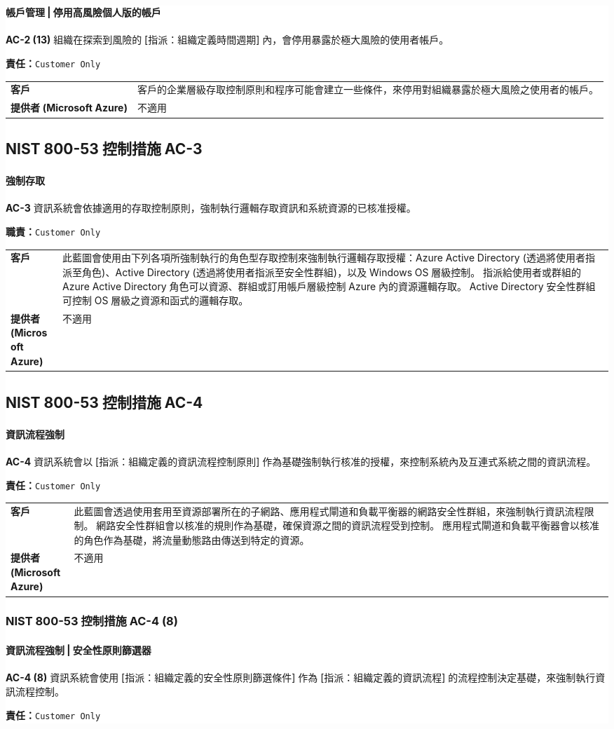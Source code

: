 #### <a name="account-management--disable-accounts-for-high-risk-individuals"></a>帳戶管理 | 停用高風險個人版的帳戶

**AC-2 (13)** 組織在探索到風險的 [指派：組織定義時間週期] 內，會停用暴露於極大風險的使用者帳戶。

**責任：**`Customer Only`

|||
|---|---|
| **客戶** | 客戶的企業層級存取控制原則和程序可能會建立一些條件，來停用對組織暴露於極大風險之使用者的帳戶。 |
| **提供者 (Microsoft Azure)** | 不適用 |


 ## <a name="nist-800-53-control-ac-3"></a>NIST 800-53 控制措施 AC-3

#### <a name="access-enforcement"></a>強制存取

**AC-3** 資訊系統會依據適用的存取控制原則，強制執行邏輯存取資訊和系統資源的已核准授權。

**職責：**`Customer Only`

|||
|---|---|
| **客戶** | 此藍圖會使用由下列各項所強制執行的角色型存取控制來強制執行邏輯存取授權：Azure Active Directory (透過將使用者指派至角色)、Active Directory (透過將使用者指派至安全性群組)，以及 Windows OS 層級控制。 指派給使用者或群組的 Azure Active Directory 角色可以資源、群組或訂用帳戶層級控制 Azure 內的資源邏輯存取。 Active Directory 安全性群組可控制 OS 層級之資源和函式的邏輯存取。 |
| **提供者 (Microsoft Azure)** | 不適用 |


 ## <a name="nist-800-53-control-ac-4"></a>NIST 800-53 控制措施 AC-4

#### <a name="information-flow-enforcement"></a>資訊流程強制

**AC-4** 資訊系統會以 [指派：組織定義的資訊流程控制原則] 作為基礎強制執行核准的授權，來控制系統內及互連式系統之間的資訊流程。

**責任：**`Customer Only`

|||
|---|---|
| **客戶** | 此藍圖會透過使用套用至資源部署所在的子網路、應用程式閘道和負載平衡器的網路安全性群組，來強制執行資訊流程限制。 網路安全性群組會以核准的規則作為基礎，確保資源之間的資訊流程受到控制。 應用程式閘道和負載平衡器會以核准的角色作為基礎，將流量動態路由傳送到特定的資源。 |
| **提供者 (Microsoft Azure)** | 不適用 |


 ### <a name="nist-800-53-control-ac-4-8"></a>NIST 800-53 控制措施 AC-4 (8)

#### <a name="information-flow-enforcement--security-policy-filters"></a>資訊流程強制 | 安全性原則篩選器

**AC-4 (8)** 資訊系統會使用 [指派：組織定義的安全性原則篩選條件] 作為 [指派：組織定義的資訊流程] 的流程控制決定基礎，來強制執行資訊流程控制。

**責任：**`Customer Only`
